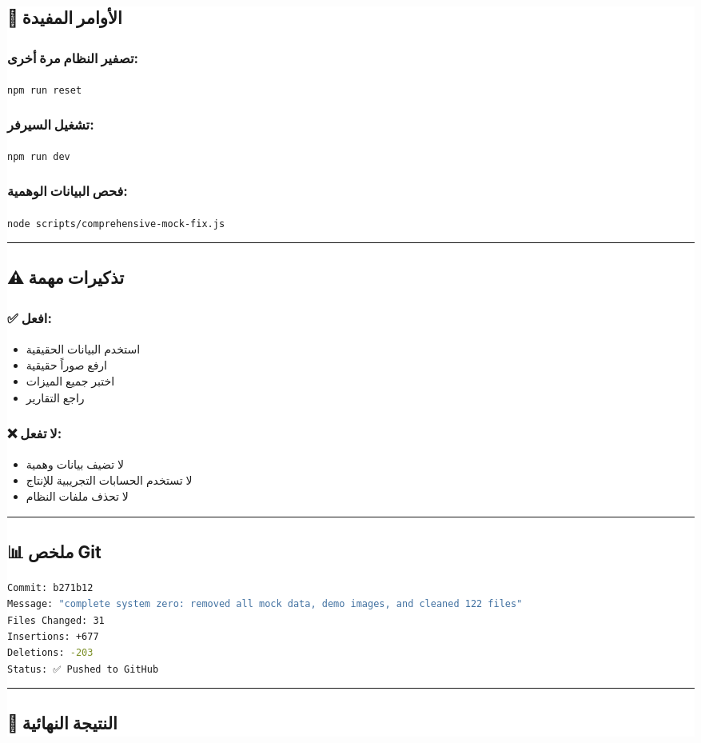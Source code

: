 
## 🔧 **الأوامر المفيدة**

### تصفير النظام مرة أخرى:
```bash
npm run reset
```

### تشغيل السيرفر:
```bash
npm run dev
```

### فحص البيانات الوهمية:
```bash
node scripts/comprehensive-mock-fix.js
```

---

## ⚠️ **تذكيرات مهمة**

### ✅ **افعل:**
- استخدم البيانات الحقيقية
- ارفع صوراً حقيقية
- اختبر جميع الميزات
- راجع التقارير

### ❌ **لا تفعل:**
- لا تضيف بيانات وهمية
- لا تستخدم الحسابات التجريبية للإنتاج
- لا تحذف ملفات النظام

---

## 📊 **ملخص Git**

```bash
Commit: b271b12
Message: "complete system zero: removed all mock data, demo images, and cleaned 122 files"
Files Changed: 31
Insertions: +677
Deletions: -203
Status: ✅ Pushed to GitHub
```

---

## 🎉 **النتيجة النهائية**
